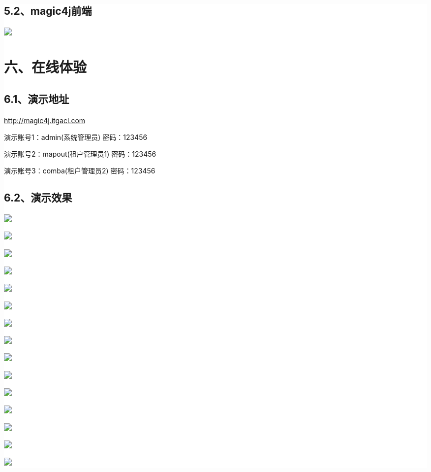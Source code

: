 ## 5.2、magic4j前端
![](http://blog.itgacl.com/upload/2020/4/image-8bc29c9e6c624378b2bc578dad0a8ad3.png)

# 六、在线体验
## 6.1、演示地址
http://magic4j.itgacl.com

演示账号1：admin(系统管理员)
密码：123456

演示账号2：mapout(租户管理员1)
密码：123456

演示账号3：comba(租户管理员2)
密码：123456

## 6.2、演示效果
![](http://blog.itgacl.com/upload/2020/5/%E7%94%A8%E6%88%B7%E7%AE%A1%E7%90%86_20200508223717-1192d580b21747ed8a955edbb0cb0afb.png)

![](http://blog.itgacl.com/upload/2020/5/%E8%A7%92%E8%89%B2%E7%AE%A1%E7%90%86_20200508223902-bd80bc04da544746a511601fe6f958d2.png)

![](http://blog.itgacl.com/upload/2020/5/%E6%B7%BB%E5%8A%A0%E8%A7%92%E8%89%B2_20200508224752-24646d652eee4083b6158358355d7b14.png)

![](http://blog.itgacl.com/upload/2020/5/%E5%88%86%E9%85%8D%E6%95%B0%E6%8D%AE%E6%9D%83%E9%99%90_20200508224907-71468a7f9eb04ac5add34846a02642fa.png)

![](http://blog.itgacl.com/upload/2020/5/%E8%8F%9C%E5%8D%95%E7%AE%A1%E7%90%86_20200508225015-9a9d64bf6c6e460bb8b971bd6b79e47d.png)

![](http://blog.itgacl.com/upload/2020/5/%E7%B3%BB%E7%BB%9F%E9%85%8D%E7%BD%AE_20200508225213-5f89f66607c4444d865c848eb71c2814.png)

![](http://blog.itgacl.com/upload/2020/5/%E6%95%B0%E6%8D%AE%E5%AD%97%E5%85%B8_20200508225243-29bddd2cb3bb4a449636a88c0b85433c.png)

![](http://blog.itgacl.com/upload/2020/5/%E5%AE%89%E5%85%A8%E8%AE%BE%E7%BD%AE_20200508225338-a5955e9885d1404bb41a4a7a46cd4fd2.png)

![](http://blog.itgacl.com/upload/2020/5/%E7%A7%9F%E6%88%B7%E7%AE%A1%E7%90%86_20200508225423-01757ce2f5cb4dbfb51cf0cddef8a207.png)

![](http://blog.itgacl.com/upload/2020/5/%E9%83%A8%E9%97%A8%E7%AE%A1%E7%90%86_20200508225525-7d1dc6a2d84e430f9c9a463c78e945e9.png)

![](http://blog.itgacl.com/upload/2020/5/%E5%B2%97%E4%BD%8D%E7%AE%A1%E7%90%86_20200508225557-58ef9ccfd682492e8049d679f644d047.png)

![](http://blog.itgacl.com/upload/2020/5/%E6%96%87%E4%BB%B6%E7%AE%A1%E7%90%86_20200508225749-0e085611a39b4661ae8036be11b5810f.png)

![](http://blog.itgacl.com/upload/2020/5/%E5%AD%98%E5%82%A8%E8%AE%BE%E7%BD%AE_20200508225845-c2a2b53723864122a21e3b93de5a0f19.png)

![](http://blog.itgacl.com/upload/2020/5/%E7%99%BB%E5%BD%95%E6%97%A5%E5%BF%97_20200508230420-c957f49c7011431785f0a2771cd67ec3.png)

![](http://blog.itgacl.com/upload/2020/5/%E6%93%8D%E4%BD%9C%E6%97%A5%E5%BF%97_20200508230511-e9647a8739ca4baab70e1ca1851b571a.png)
